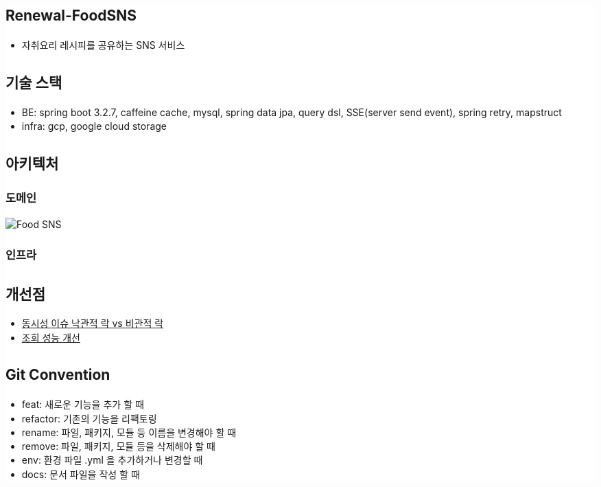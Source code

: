 ## Renewal-FoodSNS

- 자취요리 레시피를 공유하는 SNS 서비스

## 기술 스택

- BE: spring boot 3.2.7, caffeine cache, mysql, spring data jpa, query dsl, SSE(server send event), spring retry,
  mapstruct
- infra: gcp, google cloud storage

## 아키텍처

### 도메인

<img width="3897" alt="Food SNS" src="https://github.com/user-attachments/assets/98d37d80-0083-4679-a777-f08a1937d12b">

### 인프라

## 개선점

- [동시성 이슈 낙관적 락 vs 비관적 락](https://velog.io/@swager253/Yuuny-Bucks.-JPA-%EC%97%90%EC%84%9C-%EB%8F%99%EC%8B%9C%EC%84%B1-%EC%9D%B4%EC%8A%88)
- [조회 성능 개선](https://velog.io/@swager253/Food-SNS-%EC%A1%B0%ED%9A%8C-%EC%84%B1%EB%8A%A5-%EA%B0%9C%EC%84%A0-Feat.-K6-%EB%B6%80%ED%95%98-%ED%85%8C%EC%8A%A4%ED%8A%B8)

## Git Convention

- feat: 새로운 기능을 추가 할 때
- refactor: 기존의 기능을 리팩토링
- rename: 파일, 패키지, 모듈 등 이름을 변경해야 할 때
- remove: 파일, 패키지, 모듈 등을 삭제해야 할 때
- env: 환경 파일 .yml 을 추가하거나 변경할 때
- docs: 문서 파일을 작성 할 때